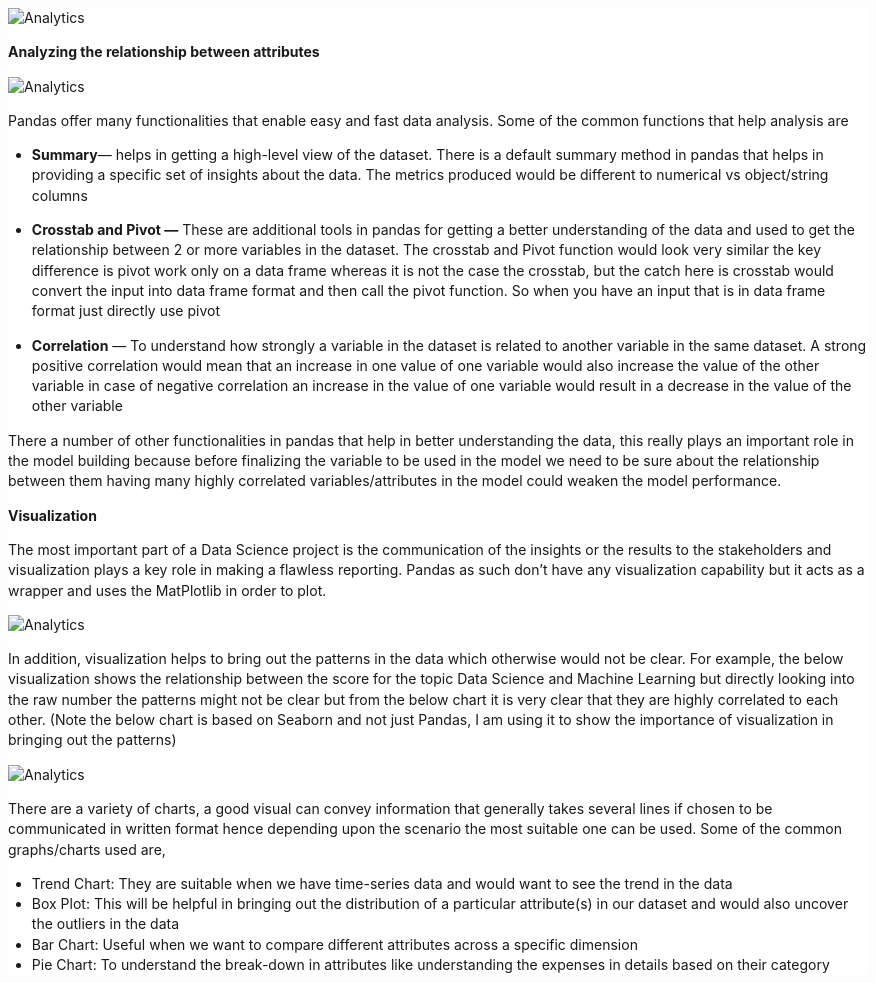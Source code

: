![Analytics ](https://miro.medium.com/max/684/1*SbW6GajKgvnEMbYlGR840w.jpeg)

**Analyzing the relationship between attributes**

![Analytics ](https://miro.medium.com/max/700/1*8QpMpCoG48LOav6-o4MsTA.jpeg)

Pandas offer many functionalities that enable easy and fast data analysis. Some of the common functions that help analysis are
 
* **Summary**— helps in getting a high-level view of the dataset. There is a default summary method in pandas that helps in providing a specific set of insights about the data. The metrics produced would be different to numerical vs object/string columns

* **Crosstab and Pivot —** These are additional tools in pandas for getting a better understanding of the data and used to get the relationship between 2 or more variables in the dataset. The crosstab and Pivot function would look very similar the key difference is pivot work only on a data frame whereas it is not the case the crosstab, but the catch here is crosstab would convert the input into data frame format and then call the pivot function. So when you have an input that is in data frame format just directly use pivot

* **Correlation** — To understand how strongly a variable in the dataset is related to another variable in the same dataset. A strong positive correlation would mean that an increase in one value of one variable would also increase the value of the other variable in case of negative correlation an increase in the value of one variable would result in a decrease in the value of the other variable

There a number of other functionalities in pandas that help in better understanding the data, this really plays an important role in the model building because before finalizing the variable to be used in the model we need to be sure about the relationship between them having many highly correlated variables/attributes in the model could weaken the model performance.

**Visualization**

The most important part of a Data Science project is the communication of the insights or the results to the stakeholders and visualization plays a key role in making a flawless reporting. Pandas as such don’t have any visualization capability but it acts as a wrapper and uses the MatPlotlib in order to plot.

![Analytics ](https://miro.medium.com/max/700/1*sE7pehQHeIL5H1SZhdI_tw.jpeg)

In addition, visualization helps to bring out the patterns in the data which otherwise would not be clear. For example, the below visualization shows the relationship between the score for the topic Data Science and Machine Learning but directly looking into the raw number the patterns might not be clear but from the below chart it is very clear that they are highly correlated to each other. (Note the below chart is based on Seaborn and not just Pandas, I am using it to show the importance of visualization in bringing out the patterns)

![Analytics ](https://miro.medium.com/max/700/1*ywQ-MXACpqqA8CsnmUwbPg.jpeg)

There are a variety of charts, a good visual can convey information that generally takes several lines if chosen to be communicated in written format hence depending upon the scenario the most suitable one can be used. Some of the common graphs/charts used are,

* Trend Chart: They are suitable when we have time-series data and would want to see the trend in the data
* Box Plot: This will be helpful in bringing out the distribution of a particular attribute(s) in our dataset and would also uncover the outliers in the data
* Bar Chart: Useful when we want to compare different attributes across a specific dimension
* Pie Chart: To understand the break-down in attributes like understanding the expenses in details based on their category
